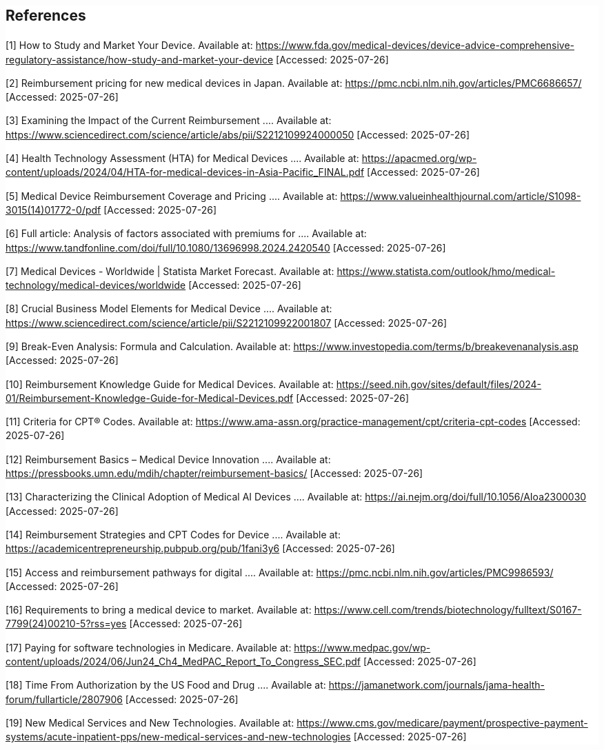 ## References

[1] How to Study and Market Your Device. Available at: https://www.fda.gov/medical-devices/device-advice-comprehensive-regulatory-assistance/how-study-and-market-your-device [Accessed: 2025-07-26]

[2] Reimbursement pricing for new medical devices in Japan. Available at: https://pmc.ncbi.nlm.nih.gov/articles/PMC6686657/ [Accessed: 2025-07-26]

[3] Examining the Impact of the Current Reimbursement .... Available at: https://www.sciencedirect.com/science/article/abs/pii/S2212109924000050 [Accessed: 2025-07-26]

[4] Health Technology Assessment (HTA) for Medical Devices .... Available at: https://apacmed.org/wp-content/uploads/2024/04/HTA-for-medical-devices-in-Asia-Pacific_FINAL.pdf [Accessed: 2025-07-26]

[5] Medical Device Reimbursement Coverage and Pricing .... Available at: https://www.valueinhealthjournal.com/article/S1098-3015(14)01772-0/pdf [Accessed: 2025-07-26]

[6] Full article: Analysis of factors associated with premiums for .... Available at: https://www.tandfonline.com/doi/full/10.1080/13696998.2024.2420540 [Accessed: 2025-07-26]

[7] Medical Devices - Worldwide | Statista Market Forecast. Available at: https://www.statista.com/outlook/hmo/medical-technology/medical-devices/worldwide [Accessed: 2025-07-26]

[8] Crucial Business Model Elements for Medical Device .... Available at: https://www.sciencedirect.com/science/article/pii/S2212109922001807 [Accessed: 2025-07-26]

[9] Break-Even Analysis: Formula and Calculation. Available at: https://www.investopedia.com/terms/b/breakevenanalysis.asp [Accessed: 2025-07-26]

[10] Reimbursement Knowledge Guide for Medical Devices. Available at: https://seed.nih.gov/sites/default/files/2024-01/Reimbursement-Knowledge-Guide-for-Medical-Devices.pdf [Accessed: 2025-07-26]

[11] Criteria for CPT® Codes. Available at: https://www.ama-assn.org/practice-management/cpt/criteria-cpt-codes [Accessed: 2025-07-26]

[12] Reimbursement Basics – Medical Device Innovation .... Available at: https://pressbooks.umn.edu/mdih/chapter/reimbursement-basics/ [Accessed: 2025-07-26]

[13] Characterizing the Clinical Adoption of Medical AI Devices .... Available at: https://ai.nejm.org/doi/full/10.1056/AIoa2300030 [Accessed: 2025-07-26]

[14] Reimbursement Strategies and CPT Codes for Device .... Available at: https://academicentrepreneurship.pubpub.org/pub/1fani3y6 [Accessed: 2025-07-26]

[15] Access and reimbursement pathways for digital .... Available at: https://pmc.ncbi.nlm.nih.gov/articles/PMC9986593/ [Accessed: 2025-07-26]

[16] Requirements to bring a medical device to market. Available at: https://www.cell.com/trends/biotechnology/fulltext/S0167-7799(24)00210-5?rss=yes [Accessed: 2025-07-26]

[17] Paying for software technologies in Medicare. Available at: https://www.medpac.gov/wp-content/uploads/2024/06/Jun24_Ch4_MedPAC_Report_To_Congress_SEC.pdf [Accessed: 2025-07-26]

[18] Time From Authorization by the US Food and Drug .... Available at: https://jamanetwork.com/journals/jama-health-forum/fullarticle/2807906 [Accessed: 2025-07-26]

[19] New Medical Services and New Technologies. Available at: https://www.cms.gov/medicare/payment/prospective-payment-systems/acute-inpatient-pps/new-medical-services-and-new-technologies [Accessed: 2025-07-26]
